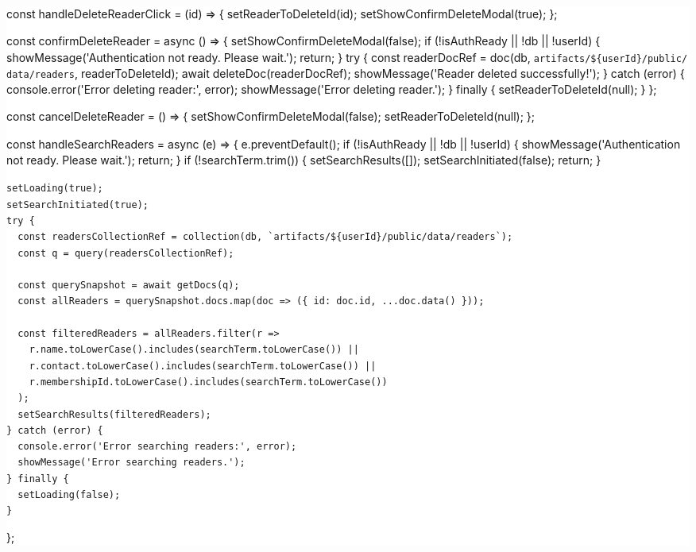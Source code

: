  const handleDeleteReaderClick = (id) => {
    setReaderToDeleteId(id);
    setShowConfirmDeleteModal(true);
  };

  const confirmDeleteReader = async () => {
    setShowConfirmDeleteModal(false);
    if (!isAuthReady || !db || !userId) {
      showMessage('Authentication not ready. Please wait.');
      return;
    }
    try {
      const readerDocRef = doc(db, `artifacts/${userId}/public/data/readers`, readerToDeleteId);
      await deleteDoc(readerDocRef);
      showMessage('Reader deleted successfully!');
    } catch (error) {
      console.error('Error deleting reader:', error);
      showMessage('Error deleting reader.');
    } finally {
      setReaderToDeleteId(null);
    }
  };

  const cancelDeleteReader = () => {
    setShowConfirmDeleteModal(false);
    setReaderToDeleteId(null);
  };

  const handleSearchReaders = async (e) => {
    e.preventDefault();
    if (!isAuthReady || !db || !userId) {
      showMessage('Authentication not ready. Please wait.');
      return;
    }
    if (!searchTerm.trim()) {
      setSearchResults([]);
      setSearchInitiated(false);
      return;
    }

    setLoading(true);
    setSearchInitiated(true);
    try {
      const readersCollectionRef = collection(db, `artifacts/${userId}/public/data/readers`);
      const q = query(readersCollectionRef);

      const querySnapshot = await getDocs(q);
      const allReaders = querySnapshot.docs.map(doc => ({ id: doc.id, ...doc.data() }));

      const filteredReaders = allReaders.filter(r =>
        r.name.toLowerCase().includes(searchTerm.toLowerCase()) ||
        r.contact.toLowerCase().includes(searchTerm.toLowerCase()) ||
        r.membershipId.toLowerCase().includes(searchTerm.toLowerCase())
      );
      setSearchResults(filteredReaders);
    } catch (error) {
      console.error('Error searching readers:', error);
      showMessage('Error searching readers.');
    } finally {
      setLoading(false);
    }
  };
